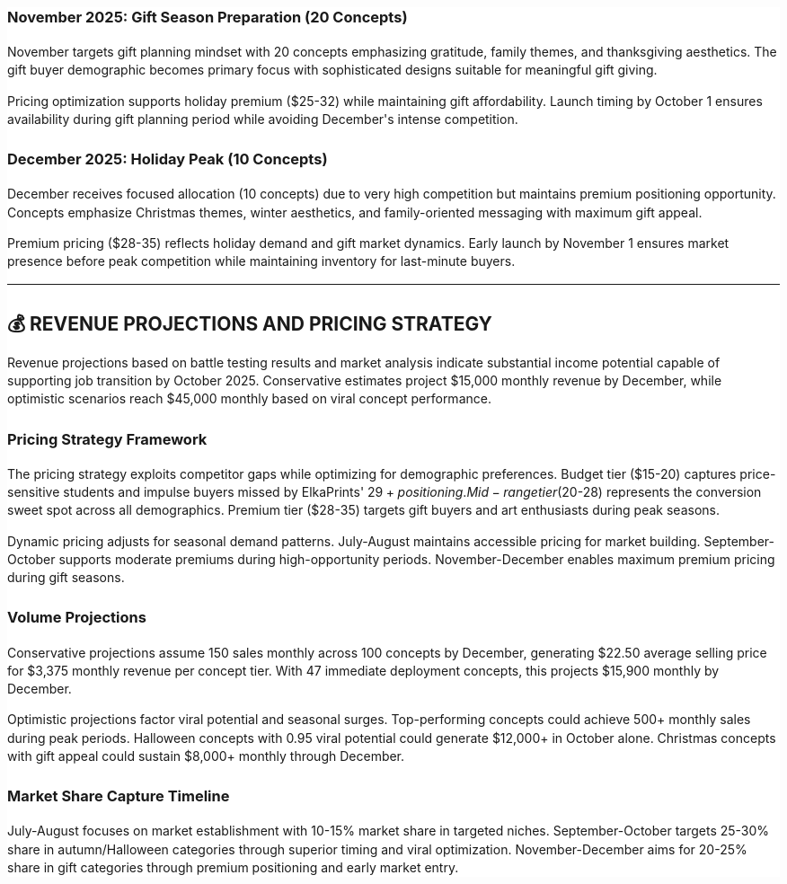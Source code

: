### November 2025: Gift Season Preparation (20 Concepts)
November targets gift planning mindset with 20 concepts emphasizing gratitude, family themes, and thanksgiving aesthetics. The gift buyer demographic becomes primary focus with sophisticated designs suitable for meaningful gift giving.

Pricing optimization supports holiday premium ($25-32) while maintaining gift affordability. Launch timing by October 1 ensures availability during gift planning period while avoiding December's intense competition.

### December 2025: Holiday Peak (10 Concepts)
December receives focused allocation (10 concepts) due to very high competition but maintains premium positioning opportunity. Concepts emphasize Christmas themes, winter aesthetics, and family-oriented messaging with maximum gift appeal.

Premium pricing ($28-35) reflects holiday demand and gift market dynamics. Early launch by November 1 ensures market presence before peak competition while maintaining inventory for last-minute buyers.

---

## 💰 REVENUE PROJECTIONS AND PRICING STRATEGY

Revenue projections based on battle testing results and market analysis indicate substantial income potential capable of supporting job transition by October 2025. Conservative estimates project $15,000 monthly revenue by December, while optimistic scenarios reach $45,000 monthly based on viral concept performance.

### Pricing Strategy Framework
The pricing strategy exploits competitor gaps while optimizing for demographic preferences. Budget tier ($15-20) captures price-sensitive students and impulse buyers missed by ElkaPrints' $29+ positioning. Mid-range tier ($20-28) represents the conversion sweet spot across all demographics. Premium tier ($28-35) targets gift buyers and art enthusiasts during peak seasons.

Dynamic pricing adjusts for seasonal demand patterns. July-August maintains accessible pricing for market building. September-October supports moderate premiums during high-opportunity periods. November-December enables maximum premium pricing during gift seasons.

### Volume Projections
Conservative projections assume 150 sales monthly across 100 concepts by December, generating $22.50 average selling price for $3,375 monthly revenue per concept tier. With 47 immediate deployment concepts, this projects $15,900 monthly by December.

Optimistic projections factor viral potential and seasonal surges. Top-performing concepts could achieve 500+ monthly sales during peak periods. Halloween concepts with 0.95 viral potential could generate $12,000+ in October alone. Christmas concepts with gift appeal could sustain $8,000+ monthly through December.

### Market Share Capture Timeline
July-August focuses on market establishment with 10-15% market share in targeted niches. September-October targets 25-30% share in autumn/Halloween categories through superior timing and viral optimization. November-December aims for 20-25% share in gift categories through premium positioning and early market entry.
